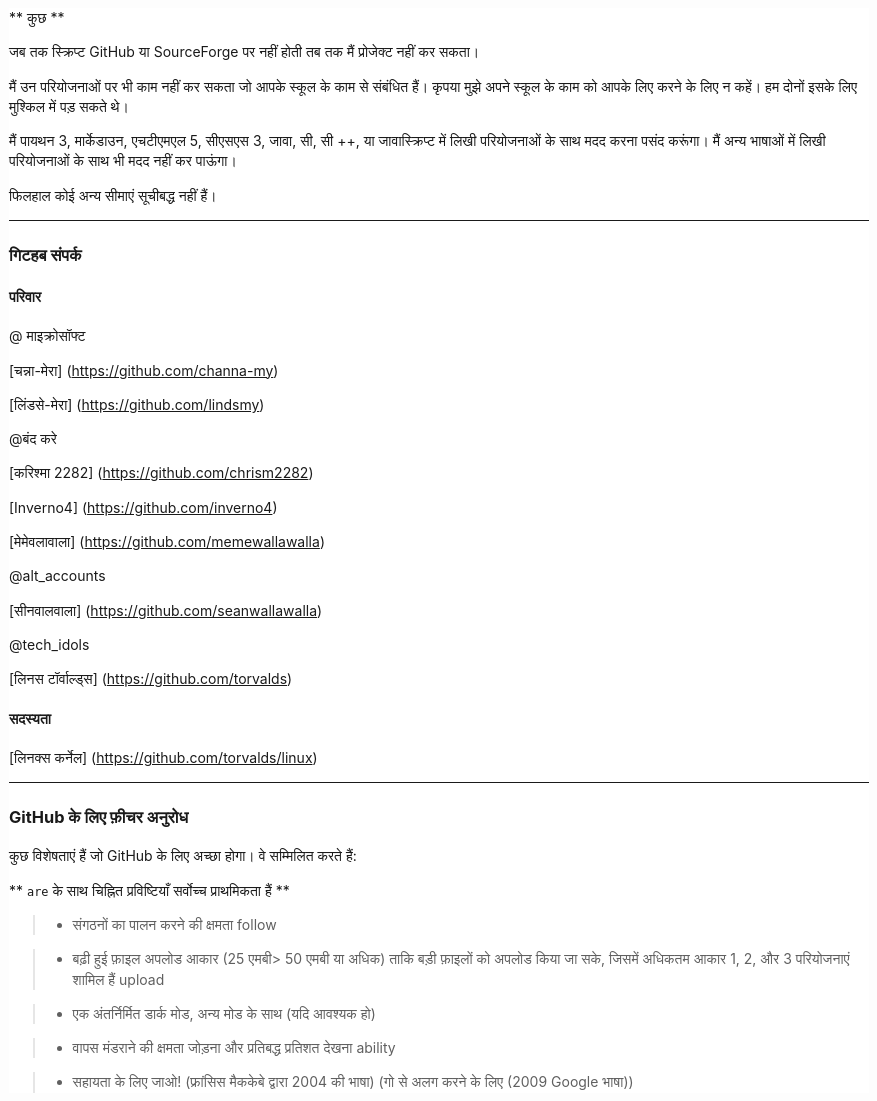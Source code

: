 ** कुछ **

जब तक स्क्रिप्ट GitHub या SourceForge पर नहीं होती तब तक मैं प्रोजेक्ट नहीं कर सकता।

मैं उन परियोजनाओं पर भी काम नहीं कर सकता जो आपके स्कूल के काम से संबंधित हैं। कृपया मुझे अपने स्कूल के काम को आपके लिए करने के लिए न कहें। हम दोनों इसके लिए मुश्किल में पड़ सकते थे।

मैं पायथन 3, मार्केडाउन, एचटीएमएल 5, सीएसएस 3, जावा, सी, सी ++, या जावास्क्रिप्ट में लिखी परियोजनाओं के साथ मदद करना पसंद करूंगा। मैं अन्य भाषाओं में लिखी परियोजनाओं के साथ भी मदद नहीं कर पाऊंगा।

फिलहाल कोई अन्य सीमाएं सूचीबद्ध नहीं हैं।

***

### गिटहब संपर्क

#### परिवार

@ माइक्रोसॉफ्ट

[चन्ना-मेरा] (https://github.com/channa-my)

[लिंडसे-मेरा] (https://github.com/lindsmy)

@बंद करे

[करिश्मा 2282] (https://github.com/chrism2282)

[Inverno4] (https://github.com/inverno4)

[मेमेवलावाला] (https://github.com/memewallawalla)

@alt_accounts

[सीनवालवाला] (https://github.com/seanwallawalla)

@tech_idols

[लिनस टॉर्वाल्ड्स] (https://github.com/torvalds)

#### सदस्यता

[लिनक्स कर्नेल] (https://github.com/torvalds/linux)

***

### GitHub के लिए फ़ीचर अनुरोध

कुछ विशेषताएं हैं जो GitHub के लिए अच्छा होगा। वे सम्मिलित करते हैं:

** `are` के साथ चिह्नित प्रविष्टियाँ सर्वोच्च प्राथमिकता हैं **

> * संगठनों का पालन करने की क्षमता follow

> * बढ़ी हुई फ़ाइल अपलोड आकार (25 एमबी> 50 एमबी या अधिक) ताकि बड़ी फ़ाइलों को अपलोड किया जा सके, जिसमें अधिकतम आकार 1, 2, और 3 परियोजनाएं शामिल हैं upload

> * एक अंतर्निर्मित डार्क मोड, अन्य मोड के साथ (यदि आवश्यक हो)

> * वापस मंडराने की क्षमता जोड़ना और प्रतिबद्ध प्रतिशत देखना ability

> * सहायता के लिए जाओ! (फ्रांसिस मैककेबे द्वारा 2004 की भाषा) (गो से अलग करने के लिए (2009 Google भाषा))
